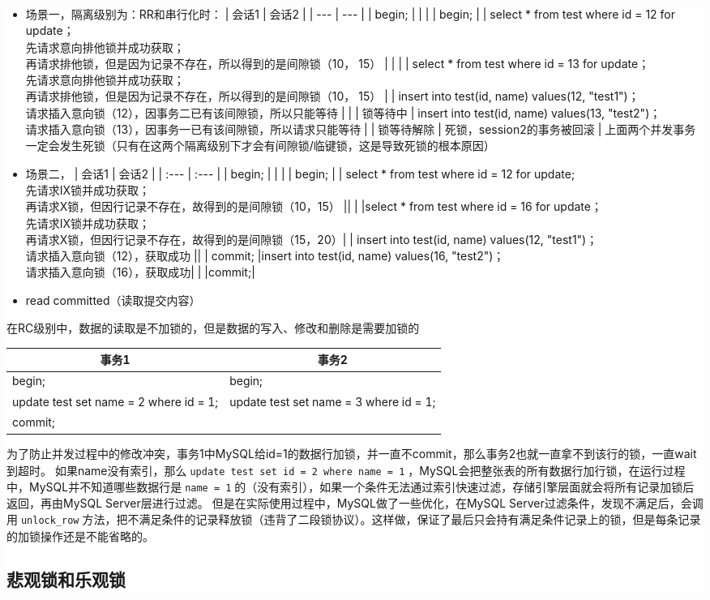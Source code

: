 
- 场景一，隔离级别为：RR和串行化时：
  | 会话1 | 会话2 |
  | --- | --- |
  | begin; |  |
  |  | begin; |
  | select * from test where id = 12 for update；<br>先请求意向排他锁并成功获取；<br>再请求排他锁，但是因为记录不存在，所以得到的是间隙锁（10， 15） |                                                              |
  |                                                              | select * from test where id = 13 for update；<br>先请求意向排他锁并成功获取；<br>再请求排他锁，但是因为记录不存在，所以得到的是间隙锁（10， 15） |
  | insert into test(id, name) values(12, "test1")；<br>请求插入意向锁（12），因事务二已有该间隙锁，所以只能等待 |                                                              |
  | 锁等待中                                                     | insert into test(id, name) values(13, "test2")；<br>请求插入意向锁（13），因事务一已有该间隙锁，所以请求只能等待 |
  | 锁等待解除                                                   | 死锁，session2的事务被回滚 |
  上面两个并发事务一定会发生死锁（只有在这两个隔离级别下才会有间隙锁/临键锁，这是导致死锁的根本原因）


- 场景二，
  | 会话1 | 会话2 |
  | :--- | :--- |
  | begin; |  |
  |  | begin; |
  | select * from test where id = 12 for update;<br>先请求IX锁并成功获取；<br>再请求X锁，但因行记录不存在，故得到的是间隙锁（10，15） ||
  |  |select * from test where id = 16 for update；<br>先请求IX锁并成功获取；<br>再请求X锁，但因行记录不存在，故得到的是间隙锁（15，20）|
  | insert into test(id, name) values(12, "test1")；<br>请求插入意向锁（12），获取成功 ||
  | commit; |insert into test(id, name) values(16, "test2")；<br>请求插入意向锁（16），获取成功|
  |  |commit;|
- read committed（读取提交内容）

在RC级别中，数据的读取是不加锁的，但是数据的写入、修改和删除是需要加锁的

| 事务1 | 事务2 |
| --- | --- |
| begin; | begin; |
| update test set name = 2 where id = 1; | update test set name = 3 where id = 1; |
| commit; |  |

为了防止并发过程中的修改冲突，事务1中MySQL给id=1的数据行加锁，并一直不commit，那么事务2也就一直拿不到该行的锁，一直wait到超时。
如果name没有索引，那么 `update test set id = 2 where name = 1` ，MySQL会把整张表的所有数据行加行锁，在运行过程中，MySQL并不知道哪些数据行是 `name = 1` 的（没有索引），如果一个条件无法通过索引快速过滤，存储引擎层面就会将所有记录加锁后返回，再由MySQL Server层进行过滤。
但是在实际使用过程中，MySQL做了一些优化，在MySQL Server过滤条件，发现不满足后，会调用 `unlock_row` 方法，把不满足条件的记录释放锁（违背了二段锁协议）。这样做，保证了最后只会持有满足条件记录上的锁，但是每条记录的加锁操作还是不能省略的。


## 悲观锁和乐观锁
